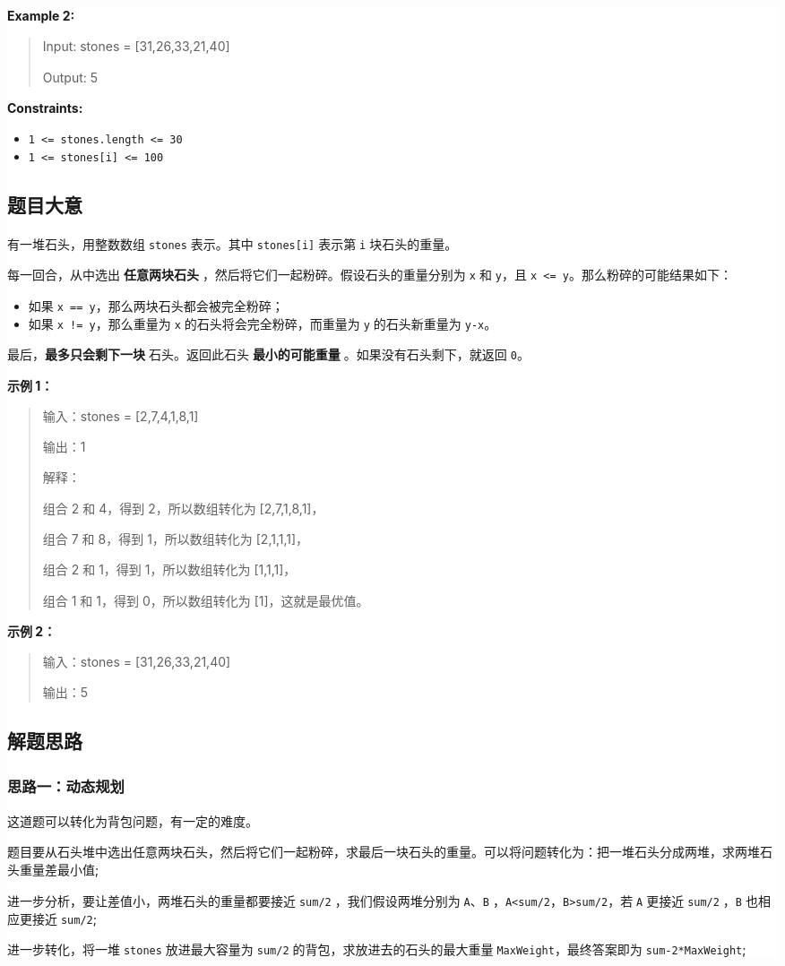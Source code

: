 **Example 2:**

> Input: stones = [31,26,33,21,40]
>
> Output: 5

**Constraints:**

- `1 <= stones.length <= 30`
- `1 <= stones[i] <= 100`

## 题目大意

有一堆石头，用整数数组 `stones` 表示。其中 `stones[i]` 表示第 `i` 块石头的重量。

每一回合，从中选出 **任意两块石头** ，然后将它们一起粉碎。假设石头的重量分别为 `x` 和 `y`，且 `x <= y`。那么粉碎的可能结果如下：

- 如果 `x == y`，那么两块石头都会被完全粉碎；
- 如果 `x != y`，那么重量为 `x` 的石头将会完全粉碎，而重量为 `y` 的石头新重量为 `y-x`。

最后，**最多只会剩下一块** 石头。返回此石头 **最小的可能重量** 。如果没有石头剩下，就返回 `0`。

**示例 1：**

> 输入：stones = [2,7,4,1,8,1]
>
> 输出：1
>
> 解释：
>
> 组合 2 和 4，得到 2，所以数组转化为 [2,7,1,8,1]，
>
> 组合 7 和 8，得到 1，所以数组转化为 [2,1,1,1]，
>
> 组合 2 和 1，得到 1，所以数组转化为 [1,1,1]，
>
> 组合 1 和 1，得到 0，所以数组转化为 [1]，这就是最优值。

**示例 2：**

> 输入：stones = [31,26,33,21,40]
>
> 输出：5

## 解题思路

### 思路一：动态规划

这道题可以转化为背包问题，有一定的难度。

题目要从石头堆中选出任意两块石头，然后将它们一起粉碎，求最后一块石头的重量。可以将问题转化为：把一堆石头分成两堆，求两堆石头重量差最小值;

进一步分析，要让差值小，两堆石头的重量都要接近 `sum/2` ，我们假设两堆分别为 `A`、`B` ，`A<sum/2`，`B>sum/2`，若 `A` 更接近 `sum/2` ，`B` 也相应更接近 `sum/2`;

进一步转化，将一堆 `stones` 放进最大容量为 `sum/2` 的背包，求放进去的石头的最大重量 `MaxWeight`，最终答案即为 `sum-2*MaxWeight`;
